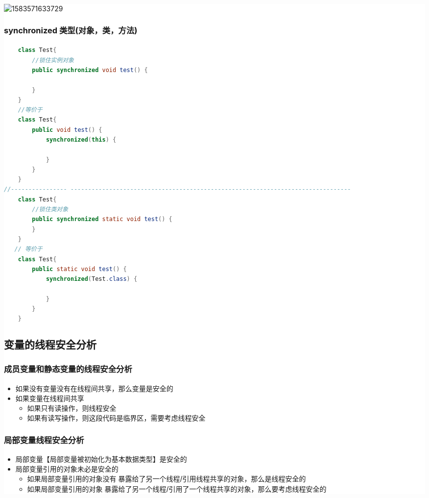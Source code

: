 ![1583571633729](https://gitee.com/gu_chun_bo/picture/raw/master/image/20200307170035-215697.png)

### synchronized 类型(对象，类，方法)

```java
    class Test{
        //锁住实例对象
        public synchronized void test() {

        }
    }
    //等价于
    class Test{
        public void test() {
            synchronized(this) {

            }  
        }
    }
//---------------- --------------------------------------------------------------------------------
    class Test{
        //锁住类对象
        public synchronized static void test() {
        }
    }
   // 等价于
    class Test{
        public static void test() {
            synchronized(Test.class) {

            }
        }
    }

```



## 变量的线程安全分析

### 成员变量和静态变量的线程安全分析

- 如果没有变量没有在线程间共享，那么变量是安全的
- 如果变量在线程间共享
  - 如果只有读操作，则线程安全
  - 如果有读写操作，则这段代码是临界区，需要考虑线程安全

### 局部变量线程安全分析

- 局部变量【局部变量被初始化为基本数据类型】是安全的
- 局部变量引用的对象未必是安全的
  - 如果局部变量引用的对象没有 暴露给了另一个线程/引用线程共享的对象，那么是线程安全的
  - 如果局部变量引用的对象 暴露给了另一个线程/引用了一个线程共享的对象，那么要考虑线程安全的
